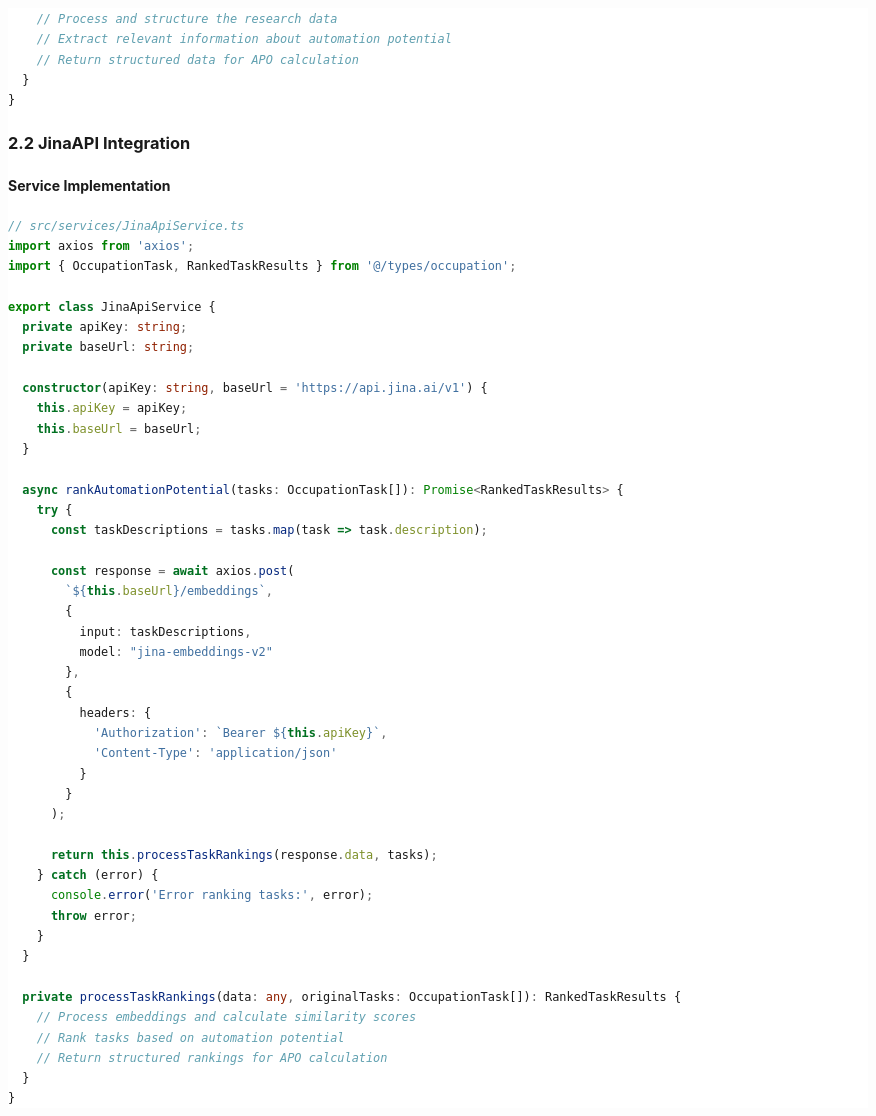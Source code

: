 ```typescript
    // Process and structure the research data
    // Extract relevant information about automation potential
    // Return structured data for APO calculation
  }
}
```

### 2.2 JinaAPI Integration

#### Service Implementation
```typescript
// src/services/JinaApiService.ts
import axios from 'axios';
import { OccupationTask, RankedTaskResults } from '@/types/occupation';

export class JinaApiService {
  private apiKey: string;
  private baseUrl: string;

  constructor(apiKey: string, baseUrl = 'https://api.jina.ai/v1') {
    this.apiKey = apiKey;
    this.baseUrl = baseUrl;
  }

  async rankAutomationPotential(tasks: OccupationTask[]): Promise<RankedTaskResults> {
    try {
      const taskDescriptions = tasks.map(task => task.description);
      
      const response = await axios.post(
        `${this.baseUrl}/embeddings`,
        {
          input: taskDescriptions,
          model: "jina-embeddings-v2"
        },
        {
          headers: {
            'Authorization': `Bearer ${this.apiKey}`,
            'Content-Type': 'application/json'
          }
        }
      );
      
      return this.processTaskRankings(response.data, tasks);
    } catch (error) {
      console.error('Error ranking tasks:', error);
      throw error;
    }
  }

  private processTaskRankings(data: any, originalTasks: OccupationTask[]): RankedTaskResults {
    // Process embeddings and calculate similarity scores
    // Rank tasks based on automation potential
    // Return structured rankings for APO calculation
  }
}
```

